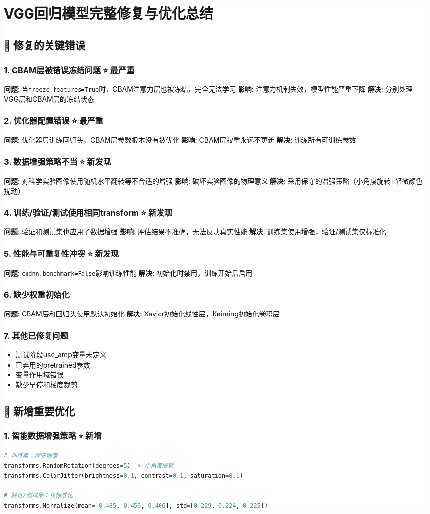 # VGG回归模型完整修复与优化总结

## 🚨 修复的关键错误

### 1. **CBAM层被错误冻结问题** ⭐ 最严重
**问题**: 当`freeze_features=True`时，CBAM注意力层也被冻结，完全无法学习
**影响**: 注意力机制失效，模型性能严重下降
**解决**: 分别处理VGG层和CBAM层的冻结状态

### 2. **优化器配置错误** ⭐ 最严重  
**问题**: 优化器只训练回归头，CBAM层参数根本没有被优化
**影响**: CBAM层权重永远不更新
**解决**: 训练所有可训练参数

### 3. **数据增强策略不当** ⭐ 新发现
**问题**: 对科学实验图像使用随机水平翻转等不合适的增强
**影响**: 破坏实验图像的物理意义
**解决**: 采用保守的增强策略（小角度旋转+轻微颜色扰动）

### 4. **训练/验证/测试使用相同transform** ⭐ 新发现
**问题**: 验证和测试集也应用了数据增强
**影响**: 评估结果不准确，无法反映真实性能
**解决**: 训练集使用增强，验证/测试集仅标准化

### 5. **性能与可重复性冲突** ⭐ 新发现
**问题**: `cudnn.benchmark=False`影响训练性能
**解决**: 初始化时禁用，训练开始后启用

### 6. **缺少权重初始化**
**问题**: CBAM层和回归头使用默认初始化
**解决**: Xavier初始化线性层，Kaiming初始化卷积层

### 7. **其他已修复问题**
- 测试阶段use_amp变量未定义
- 已弃用的pretrained参数
- 变量作用域错误
- 缺少早停和梯度裁剪

## 🔧 新增重要优化

### 1. **智能数据增强策略** ⭐ 新增
```python
# 训练集：保守增强
transforms.RandomRotation(degrees=5)  # 小角度旋转
transforms.ColorJitter(brightness=0.1, contrast=0.1, saturation=0.1)

# 验证/测试集：仅标准化
transforms.Normalize(mean=[0.485, 0.456, 0.406], std=[0.229, 0.224, 0.225])
```
